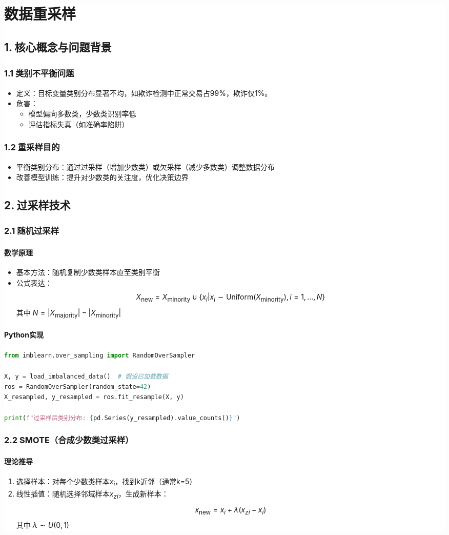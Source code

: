 
# 数据重采样



## 1. 核心概念与问题背景

### 1.1 类别不平衡问题
- 定义：目标变量类别分布显著不均，如欺诈检测中正常交易占99%，欺诈仅1%。
- 危害：
  - 模型偏向多数类，少数类识别率低
  - 评估指标失真（如准确率陷阱）

### 1.2 重采样目的
- 平衡类别分布：通过过采样（增加少数类）或欠采样（减少多数类）调整数据分布
- 改善模型训练：提升对少数类的关注度，优化决策边界



## 2. 过采样技术

### 2.1 随机过采样

#### 数学原理
- 基本方法：随机复制少数类样本直至类别平衡
- 公式表达：
  $$
  X_{\text{new}} = X_{\text{minority}} \cup \{x_i | x_i \sim \text{Uniform}(X_{\text{minority}}), i=1,...,N\}
  $$
  其中 $N = |X_{\text{majority}}| - |X_{\text{minority}}|$

#### Python实现
```python
from imblearn.over_sampling import RandomOverSampler

X, y = load_imbalanced_data()  # 假设已加载数据
ros = RandomOverSampler(random_state=42)
X_resampled, y_resampled = ros.fit_resample(X, y)

print(f"过采样后类别分布: {pd.Series(y_resampled).value_counts()}")
```

### 2.2 SMOTE（合成少数类过采样）

#### 理论推导
1. 选择样本：对每个少数类样本$x_i$，找到k近邻（通常k=5）
2. 线性插值：随机选择邻域样本$x_{zi}$，生成新样本：
   $$
   x_{\text{new}} = x_i + \lambda (x_{zi} - x_i)
   $$
   其中 $\lambda \sim U(0,1)$

